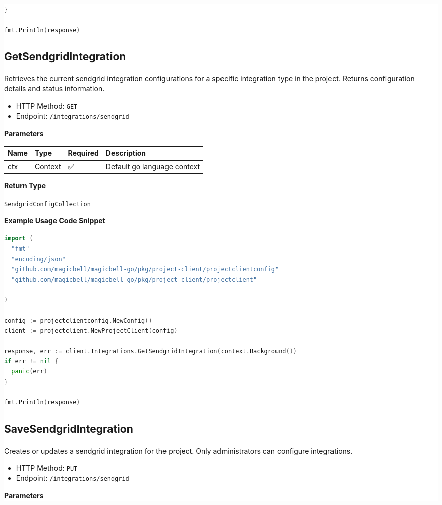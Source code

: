 ```go
}

fmt.Println(response)
```

## GetSendgridIntegration

Retrieves the current sendgrid integration configurations for a specific integration type in the project. Returns configuration details and status information.

- HTTP Method: `GET`
- Endpoint: `/integrations/sendgrid`

**Parameters**

| Name | Type    | Required | Description                 |
| :--- | :------ | :------- | :-------------------------- |
| ctx  | Context | ✅       | Default go language context |

**Return Type**

`SendgridConfigCollection`

**Example Usage Code Snippet**

```go
import (
  "fmt"
  "encoding/json"
  "github.com/magicbell/magicbell-go/pkg/project-client/projectclientconfig"
  "github.com/magicbell/magicbell-go/pkg/project-client/projectclient"

)

config := projectclientconfig.NewConfig()
client := projectclient.NewProjectClient(config)

response, err := client.Integrations.GetSendgridIntegration(context.Background())
if err != nil {
  panic(err)
}

fmt.Println(response)
```

## SaveSendgridIntegration

Creates or updates a sendgrid integration for the project. Only administrators can configure integrations.

- HTTP Method: `PUT`
- Endpoint: `/integrations/sendgrid`

**Parameters**
